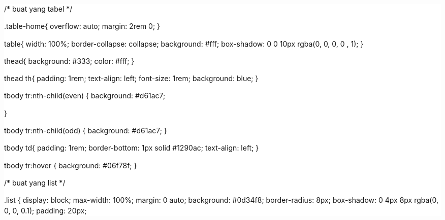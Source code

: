 
/* buat yang tabel */

.table-home{
    overflow: auto;
    margin: 2rem 0;
}

table{
    width: 100%;
    border-collapse: collapse;
    background: #fff;
    box-shadow: 0 0 10px rgba(0, 0, 0, 0 , 1);
}

thead{
    background: #333;
    color: #fff;
}

thead th{
    padding: 1rem;
    text-align: left;
    font-size: 1rem;
    background: blue;
}

tbody tr:nth-child(even) {
    background: #d61ac7;
    
}

tbody tr:nth-child(odd) {
    background: #d61ac7;
}

tbody td{
    padding: 1rem;
    border-bottom: 1px solid #1290ac;
    text-align: left;
}

tbody tr:hover {
    background: #06f78f;
}

/* buat yang list */


.list {
    display: block;
    max-width: 100%;
    margin: 0 auto;
    background: #0d34f8;
    border-radius: 8px;
    box-shadow: 0 4px 8px rgba(0, 0, 0, 0.1);
    padding: 20px;
    